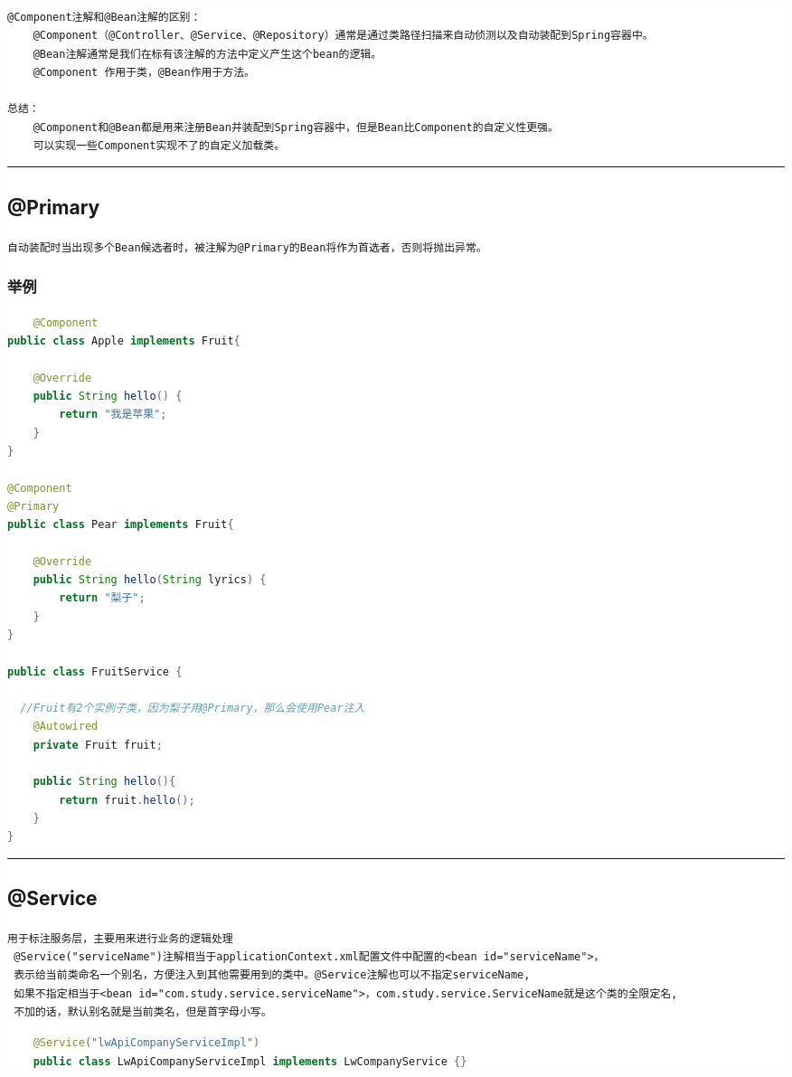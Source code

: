 	@Component注解和@Bean注解的区别：	
		@Component（@Controller、@Service、@Repository）通常是通过类路径扫描来自动侦测以及自动装配到Spring容器中。
		@Bean注解通常是我们在标有该注解的方法中定义产生这个bean的逻辑。
		@Component 作用于类，@Bean作用于方法。

	总结：
		@Component和@Bean都是用来注册Bean并装配到Spring容器中，但是Bean比Component的自定义性更强。
		可以实现一些Component实现不了的自定义加载类。
----
## @Primary
	自动装配时当出现多个Bean候选者时，被注解为@Primary的Bean将作为首选者，否则将抛出异常。
### 举例
```java
	@Component  
public class Apple implements Fruit{  
  
    @Override  
    public String hello() {  
        return "我是苹果";  
    }  
}
 
@Component  
@Primary
public class Pear implements Fruit{  
  
    @Override  
    public String hello(String lyrics) {  
        return "梨子";  
    }  
}
 
public class FruitService { 
  
  //Fruit有2个实例子类，因为梨子用@Primary，那么会使用Pear注入
    @Autowired  
    private Fruit fruit;  
  
    public String hello(){  
        return fruit.hello();  
    }  
}

```
----
## @Service
	用于标注服务层，主要用来进行业务的逻辑处理
	 @Service("serviceName")注解相当于applicationContext.xml配置文件中配置的<bean id="serviceName">，
	 表示给当前类命名一个别名，方便注入到其他需要用到的类中。@Service注解也可以不指定serviceName,
	 如果不指定相当于<bean id="com.study.service.serviceName">，com.study.service.ServiceName就是这个类的全限定名,
	 不加的话，默认别名就是当前类名，但是首字母小写。
```java	
	@Service("lwApiCompanyServiceImpl")
	public class LwApiCompanyServiceImpl implements LwCompanyService {}
```
